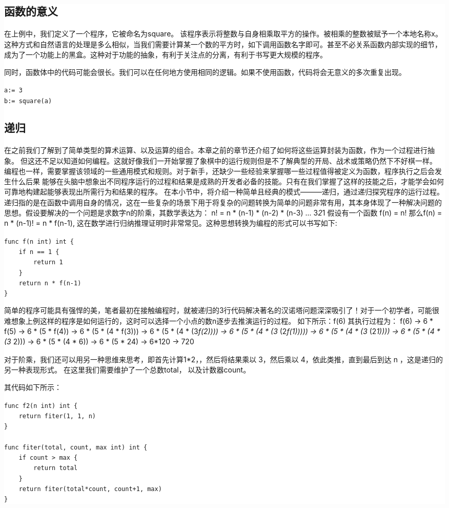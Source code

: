 ```
```

## 函数的意义
在上例中，我们定义了一个程序，它被命名为square。
该程序表示将整数与自身相乘取平方的操作。被相乘的整数被赋予一个本地名称x。
这种方式和自然语言的处理是多么相似，当我们需要计算某一个数的平方时，如下调用函数名字即可。甚至不必关系函数内部实现的细节，成为了一个功能上的黑盒。这种对于功能的抽象，有利于关注点的分离，有利于书写更大规模的程序。

同时，函数体中的代码可能会很长。我们可以在任何地方使用相同的逻辑。如果不使用函数，代码将会无意义的多次重复出现。
```
a:= 3
b:= square(a)
```

## 递归
在之前我们了解到了简单类型的算术运算、以及运算的组合。本章之前的章节还介绍了如何将这些运算封装为函数，作为一个过程进行抽象。
但这还不足以知道如何编程。这就好像我们一开始掌握了象棋中的运行规则但是不了解典型的开局、战术或策略仍然下不好棋一样。
编程也一样，需要掌握该领域的一些通用模式和规则。对于新手，还缺少一些经验来掌握哪一些过程值得被定义为函数，程序执行之后会发生什么后果
能够在头脑中想象出不同程序运行的过程和结果是成熟的开发者必备的技能。只有在我们掌握了这样的技能之后，才能学会如何可靠地构建起能够表现出所需行为和结果的程序。
在本小节中，将介绍一种简单且经典的模式———递归，通过递归探究程序的运行过程。
递归指的是在函数中调用自身的情况，这在一些复杂的场景下用于将复杂的问题转换为简单的问题非常有用，其本身体现了一种解决问题的思想。假设要解决的一个问题是求数字n的阶乘，其数学表达为：
n! = n * (n-1) * (n-2) * (n-3) ... 3*2*1
假设有一个函数 f(n) = n! 那么f(n) = n * (n-1)! = n * f(n-1), 这在数学进行归纳推理证明时非常常见。这种思想转换为编程的形式可以书写如下:
```
func f(n int) int {
	if n == 1 {
		return 1
	}
	return n * f(n-1)
}
```
简单的程序可能具有强悍的美，笔者最初在接触编程时，就被递归的3行代码解决著名的汉诺塔问题深深吸引了！对于一个初学者，可能很难想象上例这样的程序是如何运行的，这时可以选择一个小点的数n逐步去推演运行的过程。
如下所示：f(6) 其执行过程为：
f(6) ->
6 * f(5) ->
6 * (5 * f(4)) ->
6 * (5 * (4 * f(3))) ->
6 * (5 * (4 * (3*f(2)))) ->
6 * (5 * (4 * (3* (2*f(1))))) ->
6 * (5 * (4 * (3* (2*1)))) ->
6 * (5 * (4 * (3* 2))) ->
6 * (5 * (4 * 6)) ->
6 * (5 * 24) ->
6*120 ->
720

对于阶乘，我们还可以用另一种思维来思考，即首先计算1*2，，然后将结果乘以 3，然后乘以 4，依此类推，直到最后到达 n ，这是递归的另一种表现形式。
在这里我们需要维护了一个总数total， 以及计数器count。

其代码如下所示：
```
func f2(n int) int {
	return fiter(1, 1, n)
}

func fiter(total, count, max int) int {
	if count > max {
		return total
	}
	return fiter(total*count, count+1, max)
}
```
